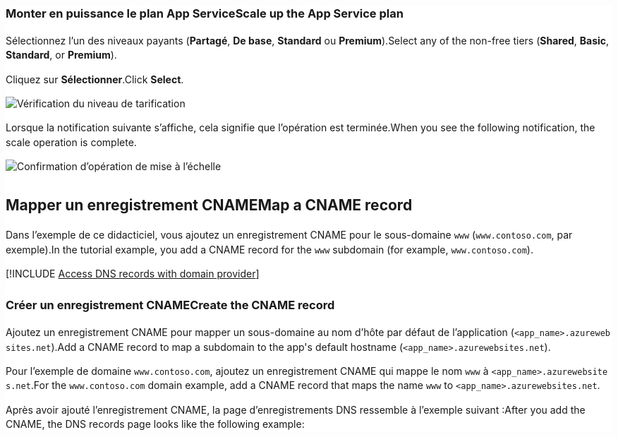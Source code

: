 <a name="scaleup"></a>

### <a name="scale-up-the-app-service-plan"></a><span data-ttu-id="52dd7-138">Monter en puissance le plan App Service</span><span class="sxs-lookup"><span data-stu-id="52dd7-138">Scale up the App Service plan</span></span>

<span data-ttu-id="52dd7-139">Sélectionnez l’un des niveaux payants (**Partagé**, **De base**, **Standard** ou **Premium**).</span><span class="sxs-lookup"><span data-stu-id="52dd7-139">Select any of the non-free tiers (**Shared**, **Basic**, **Standard**, or **Premium**).</span></span> 

<span data-ttu-id="52dd7-140">Cliquez sur **Sélectionner**.</span><span class="sxs-lookup"><span data-stu-id="52dd7-140">Click **Select**.</span></span>

![Vérification du niveau de tarification](./media/app-service-web-tutorial-custom-domain/choose-pricing-tier.png)

<span data-ttu-id="52dd7-142">Lorsque la notification suivante s’affiche, cela signifie que l’opération est terminée.</span><span class="sxs-lookup"><span data-stu-id="52dd7-142">When you see the following notification, the scale operation is complete.</span></span>

![Confirmation d’opération de mise à l’échelle](./media/app-service-web-tutorial-custom-domain/scale-notification.png)

<a name="cname"></a>

## <a name="map-a-cname-record"></a><span data-ttu-id="52dd7-144">Mapper un enregistrement CNAME</span><span class="sxs-lookup"><span data-stu-id="52dd7-144">Map a CNAME record</span></span>

<span data-ttu-id="52dd7-145">Dans l’exemple de ce didacticiel, vous ajoutez un enregistrement CNAME pour le sous-domaine `www` (`www.contoso.com`, par exemple).</span><span class="sxs-lookup"><span data-stu-id="52dd7-145">In the tutorial example, you add a CNAME record for the `www` subdomain (for example, `www.contoso.com`).</span></span>

[!INCLUDE [Access DNS records with domain provider](../../includes/app-service-web-access-dns-records.md)]

### <a name="create-the-cname-record"></a><span data-ttu-id="52dd7-146">Créer un enregistrement CNAME</span><span class="sxs-lookup"><span data-stu-id="52dd7-146">Create the CNAME record</span></span>

<span data-ttu-id="52dd7-147">Ajoutez un enregistrement CNAME pour mapper un sous-domaine au nom d’hôte par défaut de l’application (`<app_name>.azurewebsites.net`).</span><span class="sxs-lookup"><span data-stu-id="52dd7-147">Add a CNAME record to map a subdomain to the app's default hostname (`<app_name>.azurewebsites.net`).</span></span>

<span data-ttu-id="52dd7-148">Pour l’exemple de domaine `www.contoso.com`, ajoutez un enregistrement CNAME qui mappe le nom `www` à `<app_name>.azurewebsites.net`.</span><span class="sxs-lookup"><span data-stu-id="52dd7-148">For the `www.contoso.com` domain example, add a CNAME record that maps the name `www` to `<app_name>.azurewebsites.net`.</span></span>

<span data-ttu-id="52dd7-149">Après avoir ajouté l’enregistrement CNAME, la page d’enregistrements DNS ressemble à l’exemple suivant :</span><span class="sxs-lookup"><span data-stu-id="52dd7-149">After you add the CNAME, the DNS records page looks like the following example:</span></span>
